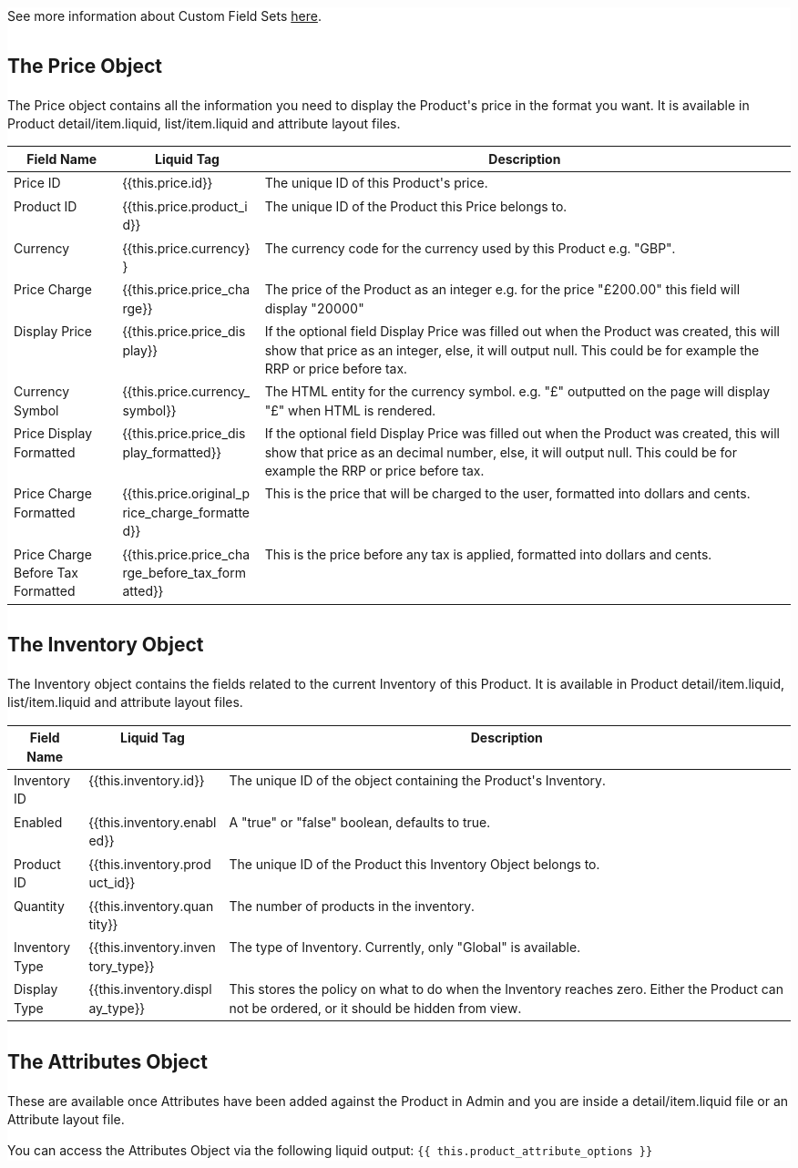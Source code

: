 See more information about Custom Field Sets [here](https://help.siteglide.com/article/207-custom-field-sets).

## The Price Object

The Price object contains all the information you need to display the Product's price in the format you want. It is available in Product detail/item.liquid, list/item.liquid and attribute layout files.

| **Field Name**                    | **Liquid Tag**                                         | **Description**                                                                                                                                                                                                    |
| --------------------------------- | ------------------------------------------------------ | ------------------------------------------------------------------------------------------------------------------------------------------------------------------------------------------------------------------ |
| Price ID                          | \{{this.price.id\}}                                    | The unique ID of this Product's price.                                                                                                                                                                             |
| Product ID                        | \{{this.price.product\_id\}}                           | The unique ID of the Product this Price belongs to.                                                                                                                                                                |
| Currency                          | \{{this.price.currency\}}                              | The currency code for the currency used by this Product e.g. "GBP".                                                                                                                                                |
| Price Charge                      | \{{this.price.price\_charge\}}                         | The price of the Product as an integer e.g. for the price "£200.00" this field will display "20000"                                                                                                                |
| Display Price                     | \{{this.price.price\_display\}}                        | If the optional field Display Price was filled out when the Product was created, this will show that price as an integer, else, it will output null. This could be for example the RRP or price before tax.        |
| Currency Symbol                   | \{{this.price.currency\_symbol\}}                      | The HTML entity for the currency symbol. e.g. "£" outputted on the page will display "£" when HTML is rendered.                                                                                                    |
| Price Display Formatted           | \{{this.price.price\_display\_formatted\}}             | If the optional field Display Price was filled out when the Product was created, this will show that price as an decimal number, else, it will output null. This could be for example the RRP or price before tax. |
| Price Charge Formatted            | \{{this.price.original\_price\_charge\_formatted\}}    | This is the price that will be charged to the user, formatted into dollars and cents.                                                                                                                              |
| Price Charge Before Tax Formatted | \{{this.price.price\_charge\_before\_tax\_formatted\}} | This is the price before any tax is applied, formatted into dollars and cents.                                                                                                                                     |

## The Inventory Object

The Inventory object contains the fields related to the current Inventory of this Product. It is available in Product detail/item.liquid, list/item.liquid and attribute layout files.

| **Field Name** | **Liquid Tag**                       | **Description**                                                                                                                                |
| -------------- | ------------------------------------ | ---------------------------------------------------------------------------------------------------------------------------------------------- |
| Inventory ID   | \{{this.inventory.id\}}              | The unique ID of the object containing the Product's Inventory.                                                                                |
| Enabled        | \{{this.inventory.enabled\}}         | A "true" or "false" boolean, defaults to true.                                                                                                 |
| Product ID     | \{{this.inventory.product\_id\}}     | The unique ID of the Product this Inventory Object belongs to.                                                                                 |
| Quantity       | \{{this.inventory.quantity\}}        | The number of products in the inventory.                                                                                                       |
| Inventory Type | \{{this.inventory.inventory\_type\}} | The type of Inventory. Currently, only "Global" is available.                                                                                  |
| Display Type   | \{{this.inventory.display\_type\}}   | This stores the policy on what to do when the Inventory reaches zero. Either the Product can not be ordered, or it should be hidden from view. |

## The Attributes Object

These are available once Attributes have been added against the Product in Admin and you are inside a detail/item.liquid file or an Attribute layout file.

You can access the Attributes Object via the following liquid output: `{{ this.product_attribute_options }}`
